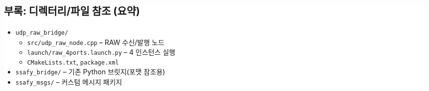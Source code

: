 
## 부록: 디렉터리/파일 참조 (요약)
- `udp_raw_bridge/`
  - `src/udp_raw_node.cpp` – RAW 수신/발행 노드
  - `launch/raw_4ports.launch.py` – 4 인스턴스 실행
  - `CMakeLists.txt`, `package.xml`
- `ssafy_bridge/` – 기존 Python 브릿지(포맷 참조용)
- `ssafy_msgs/` – 커스텀 메시지 패키지

